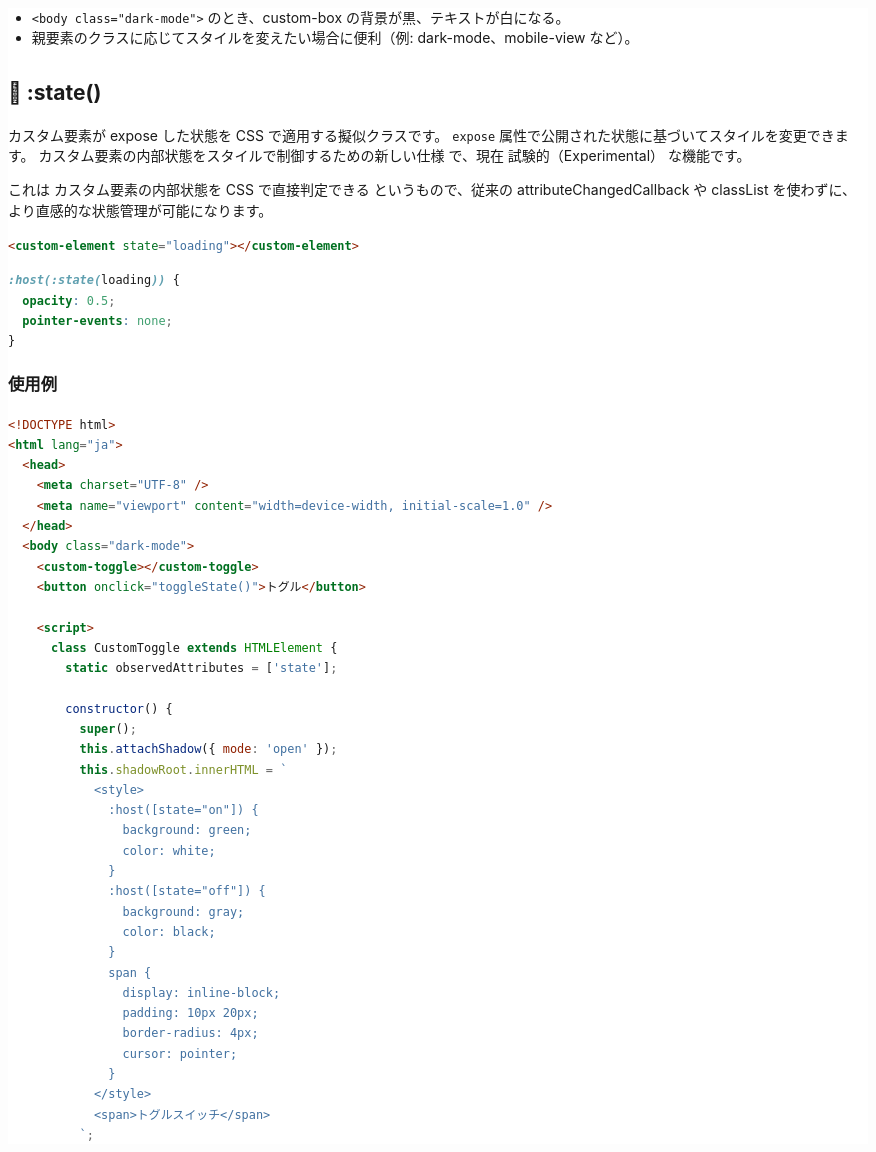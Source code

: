 ```html
```
- `<body class="dark-mode">` のとき、custom-box の背景が黒、テキストが白になる。
- 親要素のクラスに応じてスタイルを変えたい場合に便利（例: dark-mode、mobile-view など）。



## 🔹 :state()
カスタム要素が expose した状態を CSS で適用する擬似クラスです。
`expose` 属性で公開された状態に基づいてスタイルを変更できます。
カスタム要素の内部状態をスタイルで制御するための新しい仕様 で、現在 試験的（Experimental） な機能です。

これは カスタム要素の内部状態を CSS で直接判定できる というもので、従来の attributeChangedCallback や classList を使わずに、より直感的な状態管理が可能になります。


```html
<custom-element state="loading"></custom-element>
```

```css
:host(:state(loading)) {
  opacity: 0.5;
  pointer-events: none;
}
```


### 使用例

```html
<!DOCTYPE html>
<html lang="ja">
  <head>
    <meta charset="UTF-8" />
    <meta name="viewport" content="width=device-width, initial-scale=1.0" />
  </head>
  <body class="dark-mode">
    <custom-toggle></custom-toggle>
    <button onclick="toggleState()">トグル</button>

    <script>
      class CustomToggle extends HTMLElement {
        static observedAttributes = ['state'];

        constructor() {
          super();
          this.attachShadow({ mode: 'open' });
          this.shadowRoot.innerHTML = `
            <style>
              :host([state="on"]) {
                background: green;
                color: white;
              }
              :host([state="off"]) {
                background: gray;
                color: black;
              }
              span {
                display: inline-block;
                padding: 10px 20px;
                border-radius: 4px;
                cursor: pointer;
              }
            </style>
            <span>トグルスイッチ</span>
          `;

```